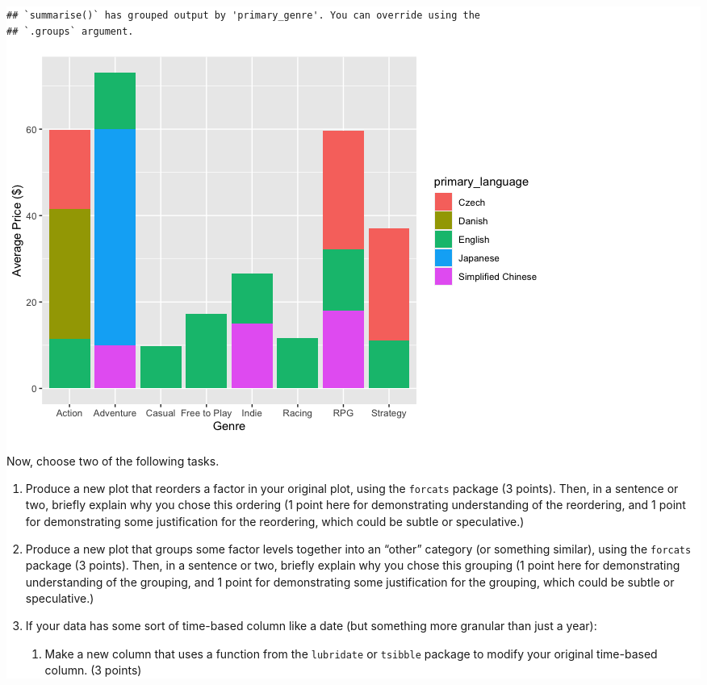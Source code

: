     ## `summarise()` has grouped output by 'primary_genre'. You can override using the
    ## `.groups` argument.

![](mini-project-2_files/figure-gfm/unnamed-chunk-5-1.png)



Now, choose two of the following tasks.

1.  Produce a new plot that reorders a factor in your original plot,
    using the `forcats` package (3 points). Then, in a sentence or two,
    briefly explain why you chose this ordering (1 point here for
    demonstrating understanding of the reordering, and 1 point for
    demonstrating some justification for the reordering, which could be
    subtle or speculative.)

2.  Produce a new plot that groups some factor levels together into an
    “other” category (or something similar), using the `forcats` package
    (3 points). Then, in a sentence or two, briefly explain why you
    chose this grouping (1 point here for demonstrating understanding of
    the grouping, and 1 point for demonstrating some justification for
    the grouping, which could be subtle or speculative.)

3.  If your data has some sort of time-based column like a date (but
    something more granular than just a year):

    1.  Make a new column that uses a function from the `lubridate` or
        `tsibble` package to modify your original time-based column. (3
        points)
